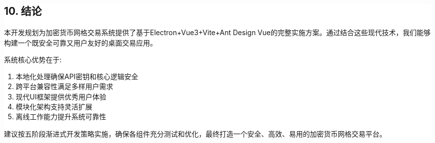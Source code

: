 ## 10. 结论

本开发规划为加密货币网格交易系统提供了基于Electron+Vue3+Vite+Ant Design Vue的完整实施方案。通过结合这些现代技术，我们能够构建一个既安全可靠又用户友好的桌面交易应用。

系统核心优势在于:
1. 本地化处理确保API密钥和核心逻辑安全
2. 跨平台兼容性满足多样用户需求
3. 现代UI框架提供优秀用户体验
4. 模块化架构支持灵活扩展
5. 离线工作能力提升系统可靠性

建议按五阶段渐进式开发策略实施，确保各组件充分测试和优化，最终打造一个安全、高效、易用的加密货币网格交易平台。